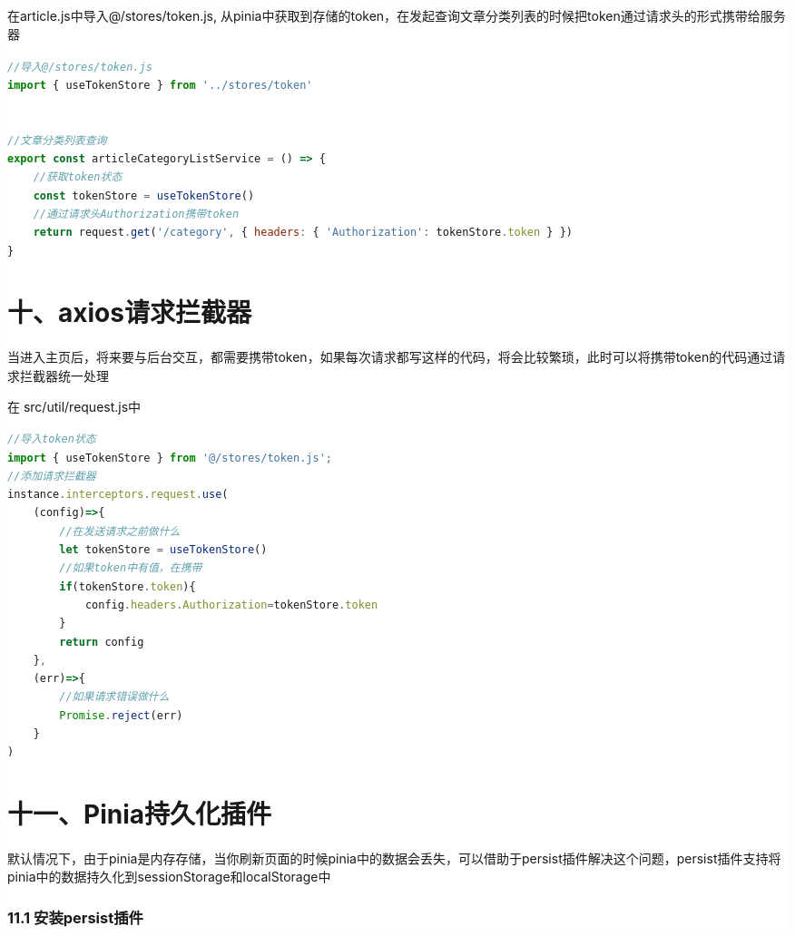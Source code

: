 

在article.js中导入@/stores/token.js, 从pinia中获取到存储的token，在发起查询文章分类列表的时候把token通过请求头的形式携带给服务器

```js
//导入@/stores/token.js
import { useTokenStore } from '../stores/token'


//文章分类列表查询
export const articleCategoryListService = () => {
    //获取token状态
    const tokenStore = useTokenStore()
    //通过请求头Authorization携带token
    return request.get('/category', { headers: { 'Authorization': tokenStore.token } })
}
```



# 十、axios请求拦截器

当进入主页后，将来要与后台交互，都需要携带token，如果每次请求都写这样的代码，将会比较繁琐，此时可以将携带token的代码通过请求拦截器统一处理

在 src/util/request.js中

```js
//导入token状态
import { useTokenStore } from '@/stores/token.js';
//添加请求拦截器
instance.interceptors.request.use(
    (config)=>{
        //在发送请求之前做什么
        let tokenStore = useTokenStore()
        //如果token中有值，在携带
        if(tokenStore.token){
            config.headers.Authorization=tokenStore.token
        }
        return config
    },
    (err)=>{
        //如果请求错误做什么
        Promise.reject(err)
    }
)
```



# 十一、Pinia持久化插件

默认情况下，由于pinia是内存存储，当你刷新页面的时候pinia中的数据会丢失，可以借助于persist插件解决这个问题，persist插件支持将pinia中的数据持久化到sessionStorage和localStorage中

### 11.1 安装persist插件
